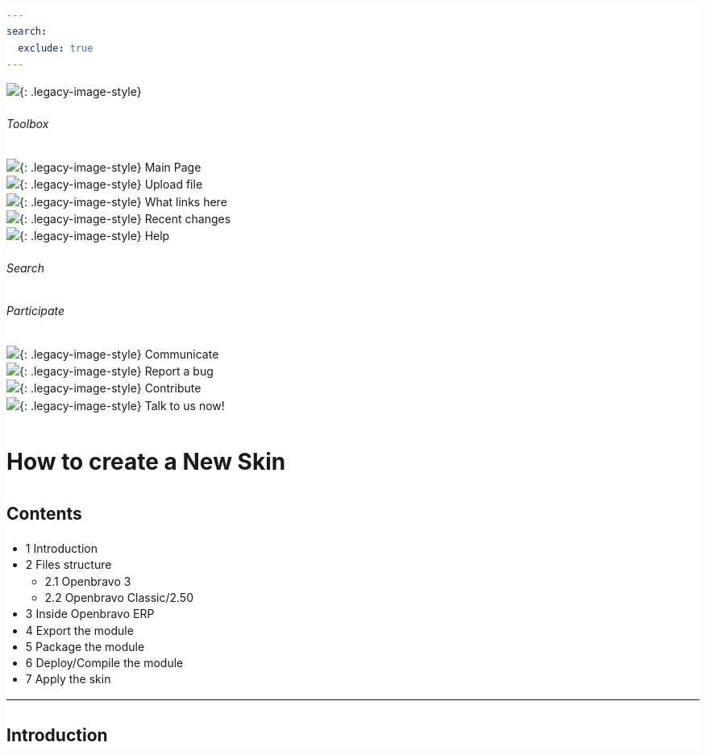 ```yaml
---
search:
  exclude: true
---
```


![](skins/openbravo/images/social-blogs-sidebar-banner.png){: .legacy-image-style}

######  Toolbox

![](skins/openbravo/images/flecha1.jpg){: .legacy-image-style} Main Page  
![](skins/openbravo/images/flecha1.jpg){: .legacy-image-style} Upload file  
![](skins/openbravo/images/flecha1.jpg){: .legacy-image-style} What links here  
![](skins/openbravo/images/flecha1.jpg){: .legacy-image-style} Recent changes  
![](skins/openbravo/images/flecha1.jpg){: .legacy-image-style} Help  
  
  

######  Search

######  Participate

![](skins/openbravo/images/flecha1.jpg){: .legacy-image-style} Communicate  
![](skins/openbravo/images/flecha1.jpg){: .legacy-image-style} Report a bug  
![](skins/openbravo/images/flecha1.jpg){: .legacy-image-style} Contribute  
![](skins/openbravo/images/flecha1.jpg){: .legacy-image-style} Talk to us now!  

  

#  How to create a New Skin

##  Contents

  * 1  Introduction 
  * 2  Files structure 
    * 2.1  Openbravo 3 
    * 2.2  Openbravo Classic/2.50 
  * 3  Inside Openbravo ERP 
  * 4  Export the module 
  * 5  Package the module 
  * 6  Deploy/Compile the module 
  * 7  Apply the skin 

  
---  
  
##  Introduction
